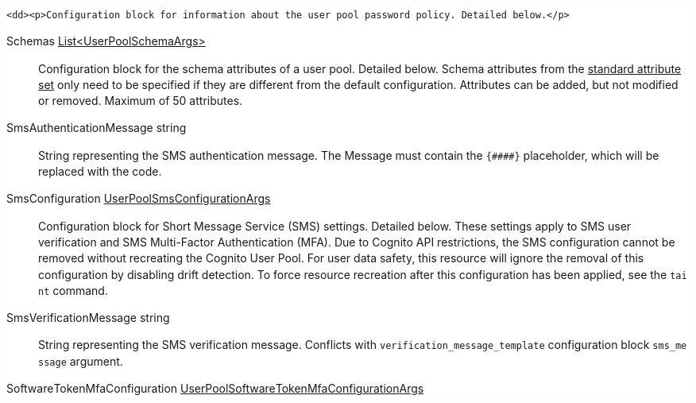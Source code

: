    <dd><p>Configuration block for information about the user pool password policy. Detailed below.</p>
</dd><dt class="property-optional"
            title="Optional">
        <span id="schemas_csharp">
<a data-swiftype-name="resource-property" data-swiftype-type="text" href="#schemas_csharp" style="color: inherit; text-decoration: inherit;">Schemas</a>
</span>
        <span class="property-indicator"></span>
        <span class="property-type"><a href="#userpoolschema">List&lt;User<wbr>Pool<wbr>Schema<wbr>Args&gt;</a></span>
    </dt>
    <dd><p>Configuration block for the schema attributes of a user pool. Detailed below. Schema attributes from the <a href="https://docs.aws.amazon.com/cognito/latest/developerguide/user-pool-settings-attributes.html#cognito-user-pools-standard-attributes">standard attribute set</a> only need to be specified if they are different from the default configuration. Attributes can be added, but not modified or removed. Maximum of 50 attributes.</p>
</dd><dt class="property-optional"
            title="Optional">
        <span id="smsauthenticationmessage_csharp">
<a data-swiftype-name="resource-property" data-swiftype-type="text" href="#smsauthenticationmessage_csharp" style="color: inherit; text-decoration: inherit;">Sms<wbr>Authentication<wbr>Message</a>
</span>
        <span class="property-indicator"></span>
        <span class="property-type">string</span>
    </dt>
    <dd><p>String representing the SMS authentication message. The Message must contain the <code>{####}</code> placeholder, which will be replaced with the code.</p>
</dd><dt class="property-optional"
            title="Optional">
        <span id="smsconfiguration_csharp">
<a data-swiftype-name="resource-property" data-swiftype-type="text" href="#smsconfiguration_csharp" style="color: inherit; text-decoration: inherit;">Sms<wbr>Configuration</a>
</span>
        <span class="property-indicator"></span>
        <span class="property-type"><a href="#userpoolsmsconfiguration">User<wbr>Pool<wbr>Sms<wbr>Configuration<wbr>Args</a></span>
    </dt>
    <dd><p>Configuration block for Short Message Service (SMS) settings. Detailed below. These settings apply to SMS user verification and SMS Multi-Factor Authentication (MFA). Due to Cognito API restrictions, the SMS configuration cannot be removed without recreating the Cognito User Pool. For user data safety, this resource will ignore the removal of this configuration by disabling drift detection. To force resource recreation after this configuration has been applied, see the <code>taint</code> command.</p>
</dd><dt class="property-optional"
            title="Optional">
        <span id="smsverificationmessage_csharp">
<a data-swiftype-name="resource-property" data-swiftype-type="text" href="#smsverificationmessage_csharp" style="color: inherit; text-decoration: inherit;">Sms<wbr>Verification<wbr>Message</a>
</span>
        <span class="property-indicator"></span>
        <span class="property-type">string</span>
    </dt>
    <dd><p>String representing the SMS verification message. Conflicts with <code>verification_message_template</code> configuration block <code>sms_message</code> argument.</p>
</dd><dt class="property-optional"
            title="Optional">
        <span id="softwaretokenmfaconfiguration_csharp">
<a data-swiftype-name="resource-property" data-swiftype-type="text" href="#softwaretokenmfaconfiguration_csharp" style="color: inherit; text-decoration: inherit;">Software<wbr>Token<wbr>Mfa<wbr>Configuration</a>
</span>
        <span class="property-indicator"></span>
        <span class="property-type"><a href="#userpoolsoftwaretokenmfaconfiguration">User<wbr>Pool<wbr>Software<wbr>Token<wbr>Mfa<wbr>Configuration<wbr>Args</a></span>